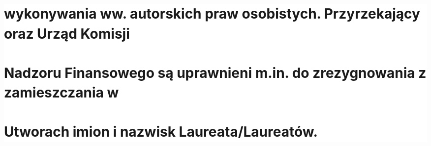 
# wykonywania ww. autorskich praw osobistych. Przyrzekający oraz Urząd Komisji


# Nadzoru Finansowego są uprawnieni m.in. do zrezygnowania z zamieszczania w


# Utworach imion i nazwisk Laureata/Laureatów.



